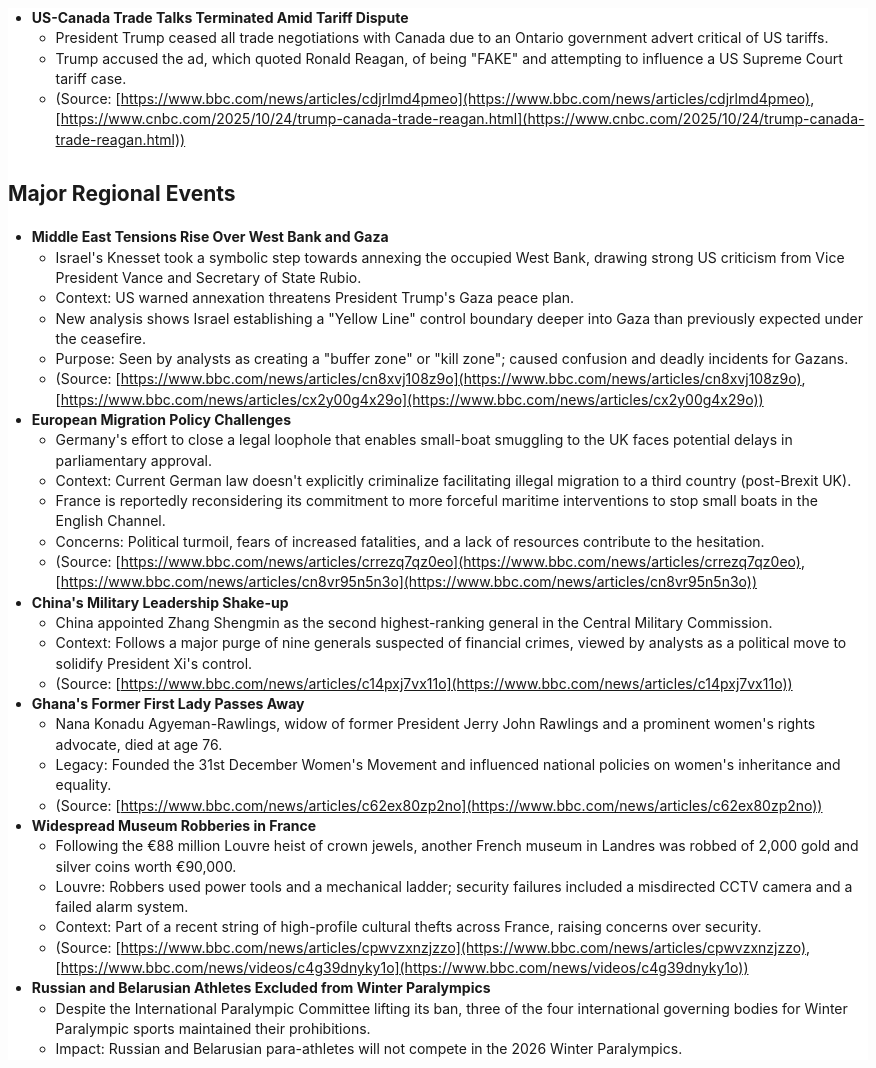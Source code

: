 *   **US-Canada Trade Talks Terminated Amid Tariff Dispute**
    *   President Trump ceased all trade negotiations with Canada due to an Ontario government advert critical of US tariffs.
    *   Trump accused the ad, which quoted Ronald Reagan, of being "FAKE" and attempting to influence a US Supreme Court tariff case.
    *   (Source: [https://www.bbc.com/news/articles/cdjrlmd4pmeo](https://www.bbc.com/news/articles/cdjrlmd4pmeo), [https://www.cnbc.com/2025/10/24/trump-canada-trade-reagan.html](https://www.cnbc.com/2025/10/24/trump-canada-trade-reagan.html))

## Major Regional Events

*   **Middle East Tensions Rise Over West Bank and Gaza**
    *   Israel's Knesset took a symbolic step towards annexing the occupied West Bank, drawing strong US criticism from Vice President Vance and Secretary of State Rubio.
      *   Context: US warned annexation threatens President Trump's Gaza peace plan.
    *   New analysis shows Israel establishing a "Yellow Line" control boundary deeper into Gaza than previously expected under the ceasefire.
      *   Purpose: Seen by analysts as creating a "buffer zone" or "kill zone"; caused confusion and deadly incidents for Gazans.
    *   (Source: [https://www.bbc.com/news/articles/cn8xvj108z9o](https://www.bbc.com/news/articles/cn8xvj108z9o), [https://www.bbc.com/news/articles/cx2y00g4x29o](https://www.bbc.com/news/articles/cx2y00g4x29o))
*   **European Migration Policy Challenges**
    *   Germany's effort to close a legal loophole that enables small-boat smuggling to the UK faces potential delays in parliamentary approval.
      *   Context: Current German law doesn't explicitly criminalize facilitating illegal migration to a third country (post-Brexit UK).
    *   France is reportedly reconsidering its commitment to more forceful maritime interventions to stop small boats in the English Channel.
      *   Concerns: Political turmoil, fears of increased fatalities, and a lack of resources contribute to the hesitation.
    *   (Source: [https://www.bbc.com/news/articles/crrezq7qz0eo](https://www.bbc.com/news/articles/crrezq7qz0eo), [https://www.bbc.com/news/articles/cn8vr95n5n3o](https://www.bbc.com/news/articles/cn8vr95n5n3o))
*   **China's Military Leadership Shake-up**
    *   China appointed Zhang Shengmin as the second highest-ranking general in the Central Military Commission.
    *   Context: Follows a major purge of nine generals suspected of financial crimes, viewed by analysts as a political move to solidify President Xi's control.
    *   (Source: [https://www.bbc.com/news/articles/c14pxj7vx11o](https://www.bbc.com/news/articles/c14pxj7vx11o))
*   **Ghana's Former First Lady Passes Away**
    *   Nana Konadu Agyeman-Rawlings, widow of former President Jerry John Rawlings and a prominent women's rights advocate, died at age 76.
    *   Legacy: Founded the 31st December Women's Movement and influenced national policies on women's inheritance and equality.
    *   (Source: [https://www.bbc.com/news/articles/c62ex80zp2no](https://www.bbc.com/news/articles/c62ex80zp2no))
*   **Widespread Museum Robberies in France**
    *   Following the €88 million Louvre heist of crown jewels, another French museum in Landres was robbed of 2,000 gold and silver coins worth €90,000.
      *   Louvre: Robbers used power tools and a mechanical ladder; security failures included a misdirected CCTV camera and a failed alarm system.
      *   Context: Part of a recent string of high-profile cultural thefts across France, raising concerns over security.
    *   (Source: [https://www.bbc.com/news/articles/cpwvzxnzjzzo](https://www.bbc.com/news/articles/cpwvzxnzjzzo), [https://www.bbc.com/news/videos/c4g39dnyky1o](https://www.bbc.com/news/videos/c4g39dnyky1o))
*   **Russian and Belarusian Athletes Excluded from Winter Paralympics**
    *   Despite the International Paralympic Committee lifting its ban, three of the four international governing bodies for Winter Paralympic sports maintained their prohibitions.
    *   Impact: Russian and Belarusian para-athletes will not compete in the 2026 Winter Paralympics.